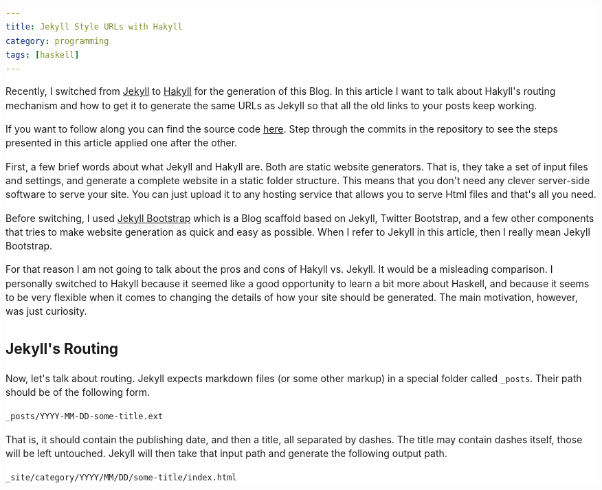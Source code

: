 ```yaml
---
title: Jekyll Style URLs with Hakyll
category: programming
tags: [haskell]
---
```


Recently, I switched from [Jekyll](https://jekyllrb.com/) to
[Hakyll](https://jaspervdj.be/hakyll/) for the generation of this Blog. In this
article I want to talk about Hakyll's routing mechanism and how to get it to
generate the same URLs as Jekyll so that all the old links to your posts keep
working.

If you want to follow along you can find the source code
[here](https://github.com/aherrmann/jekyll_style_urls_with_hakyll_examples).
Step through the commits in the repository to see the steps presented in this
article applied one after the other.



First, a few brief words about what Jekyll and Hakyll are. Both are static
website generators. That is, they take a set of input files and settings, and
generate a complete website in a static folder structure. This means that you
don't need any clever server-side software to serve your site. You can just
upload it to any hosting service that allows you to serve Html files and that's
all you need.

Before switching, I used [Jekyll Bootstrap](http://jekyllbootstrap.com/) which
is a Blog scaffold based on Jekyll, Twitter Bootstrap, and a few other
components that tries to make website generation as quick and easy as possible.
When I refer to Jekyll in this article, then I really mean Jekyll Bootstrap.

For that reason I am not going to talk about the pros and cons of Hakyll vs.
Jekyll. It would be a misleading comparison. I personally switched to Hakyll
because it seemed like a good opportunity to learn a bit more about Haskell,
and because it seems to be very flexible when it comes to changing the details
of how your site should be generated. The main motivation, however, was just
curiosity.

## Jekyll's Routing

Now, let's talk about routing. Jekyll expects markdown files (or some other
markup) in a special folder called `_posts`. Their path should be of the
following form.

```
_posts/YYYY-MM-DD-some-title.ext
```

That is, it should contain the publishing date, and then a title, all separated
by dashes. The title may contain dashes itself, those will be left untouched.
Jekyll will then take that input path and generate the following output path.

```
_site/category/YYYY/MM/DD/some-title/index.html
```
